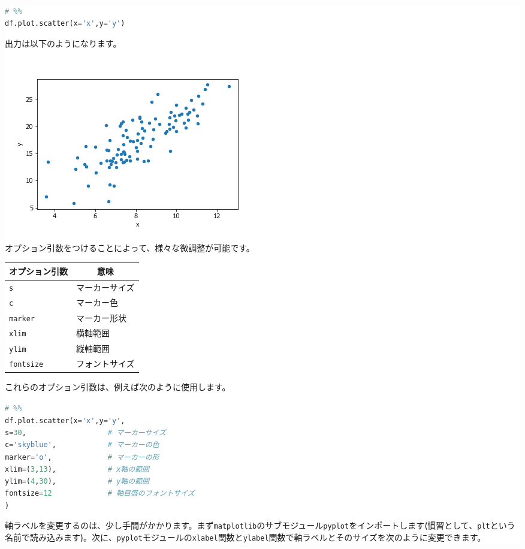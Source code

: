 ```python
# %%
df.plot.scatter(x='x',y='y')
```

出力は以下のようになります。

![scatter1](img/scatter1.png)

オプション引数をつけることによって、様々な微調整が可能です。

|オプション引数|意味|
|--|--|
|`s`|マーカーサイズ|
|`c`|マーカー色|
|`marker`|マーカー形状|
|`xlim`|横軸範囲|
|`ylim`|縦軸範囲|
|`fontsize`|フォントサイズ|

これらのオプション引数は、例えば次のように使用します。

```python
# %%
df.plot.scatter(x='x',y='y',
s=30,                   # マーカーサイズ
c='skyblue',            # マーカーの色
marker='o',             # マーカーの形
xlim=(3,13),            # x軸の範囲
ylim=(4,30),            # y軸の範囲
fontsize=12             # 軸目盛のフォントサイズ
)
```

軸ラベルを変更するのは、少し手間がかかります。まず`matplotlib`のサブモジュール`pyplot`をインポートします(慣習として、`plt`という名前で読み込みます)。次に、`pyplot`モジュールの`xlabel`関数と`ylabel`関数で軸ラベルとそのサイズを次のように変更できます。
